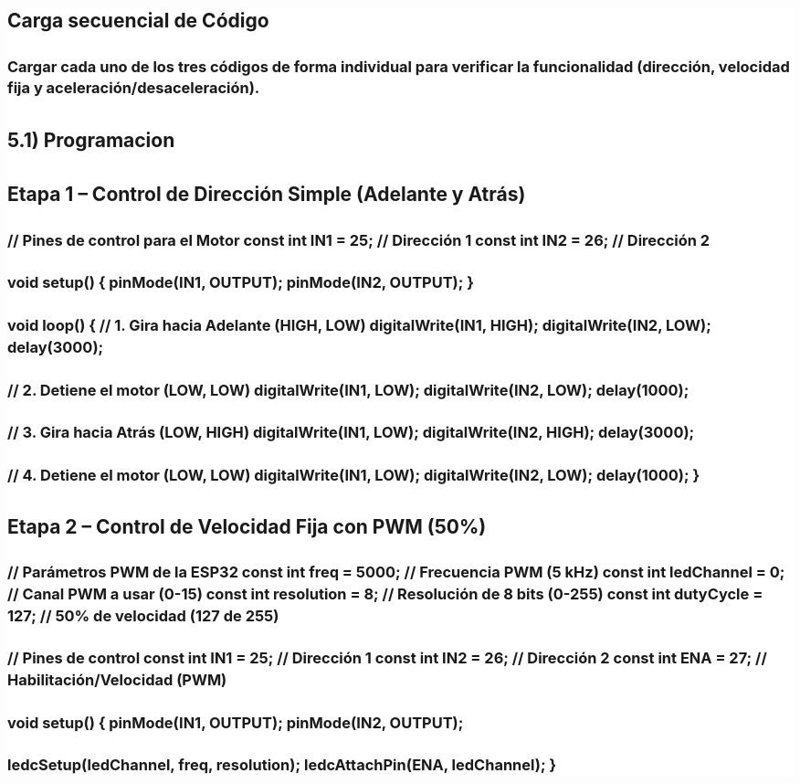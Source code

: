 ## **Carga secuencial de Código**
### Cargar cada uno de los tres códigos de forma individual para verificar la funcionalidad (dirección, velocidad fija y aceleración/desaceleración).

## 5.1) Programacion

## **Etapa 1 – Control de Dirección Simple (Adelante y Atrás)**

### // Pines de control para el Motor const int IN1 = 25; // Dirección 1 const int IN2 = 26; // Dirección 2

### void setup() { pinMode(IN1, OUTPUT); pinMode(IN2, OUTPUT); }

### void loop() { // 1. Gira hacia Adelante (HIGH, LOW) digitalWrite(IN1, HIGH); digitalWrite(IN2, LOW); delay(3000);

### // 2. Detiene el motor (LOW, LOW) digitalWrite(IN1, LOW); digitalWrite(IN2, LOW); delay(1000);

### // 3. Gira hacia Atrás (LOW, HIGH) digitalWrite(IN1, LOW); digitalWrite(IN2, HIGH); delay(3000);

### // 4. Detiene el motor (LOW, LOW) digitalWrite(IN1, LOW); digitalWrite(IN2, LOW); delay(1000); }

## **Etapa 2 – Control de Velocidad Fija con PWM (50%)**

### // Parámetros PWM de la ESP32 const int freq = 5000; // Frecuencia PWM (5 kHz) const int ledChannel = 0; // Canal PWM a usar (0-15) const int resolution = 8; // Resolución de 8 bits (0-255) const int dutyCycle = 127; // 50% de velocidad (127 de 255)

### // Pines de control const int IN1 = 25; // Dirección 1 const int IN2 = 26; // Dirección 2 const int ENA = 27; // Habilitación/Velocidad (PWM)

### void setup() { pinMode(IN1, OUTPUT); pinMode(IN2, OUTPUT);

### ledcSetup(ledChannel, freq, resolution); ledcAttachPin(ENA, ledChannel); }
